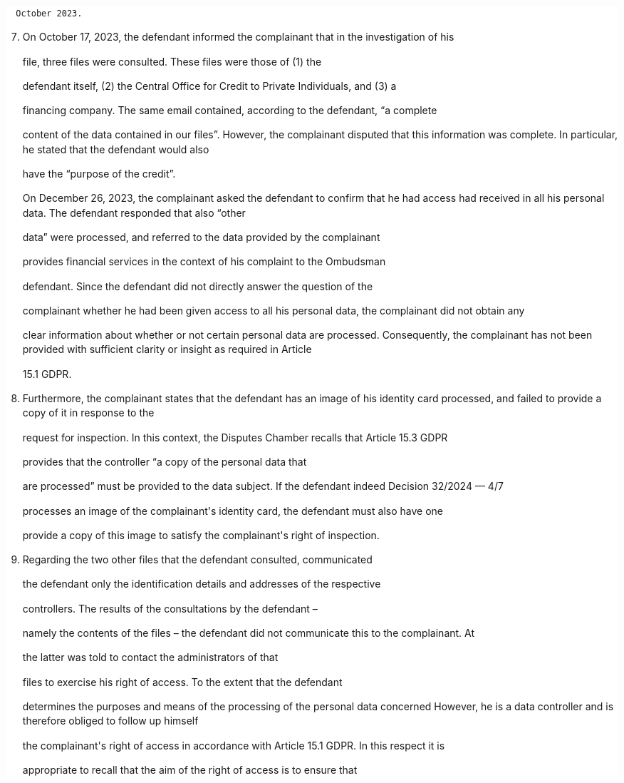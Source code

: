       October 2023.

 7. On October 17, 2023, the defendant informed the complainant that in the investigation of his

      file, three files were consulted. These files were those of (1) the

      defendant itself, (2) the Central Office for Credit to Private Individuals, and (3) a

      financing company. The same email contained, according to the defendant, “a complete

      content of the data contained in our files”. However, the complainant disputed
      that this information was complete. In particular, he stated that the defendant would also

      have the “purpose of the credit”.

      On December 26, 2023, the complainant asked the defendant to confirm that he had access
      had received in all his personal data. The defendant responded that also “other

      data” were processed, and referred to the data provided by the complainant

      provides financial services in the context of his complaint to the Ombudsman

      defendant. Since the defendant did not directly answer the question of the

      complainant whether he had been given access to all his personal data, the complainant did not obtain any

      clear information about whether or not certain personal data are processed.
      Consequently, the complainant has not been provided with sufficient clarity or insight as required in Article

      15.1 GDPR.

 8. Furthermore, the complainant states that the defendant has an image of his identity card
      processed, and failed to provide a copy of it in response to the

      request for inspection. In this context, the Disputes Chamber recalls that Article 15.3 GDPR

      provides that the controller “a copy of the personal data that

      are processed” must be provided to the data subject. If the defendant indeed Decision 32/2024 — 4/7

       processes an image of the complainant's identity card, the defendant must also have one

       provide a copy of this image to satisfy the complainant's right of inspection.

 9. Regarding the two other files that the defendant consulted, communicated

       the defendant only the identification details and addresses of the respective

       controllers. The results of the consultations by the defendant –

       namely the contents of the files – the defendant did not communicate this to the complainant. At

       the latter was told to contact the administrators of that

       files to exercise his right of access. To the extent that the defendant

       determines the purposes and means of the processing of the personal data concerned
       However, he is a data controller and is therefore obliged to follow up himself

       the complainant's right of access in accordance with Article 15.1 GDPR. In this respect it is

       appropriate to recall that the aim of the right of access is to ensure that
